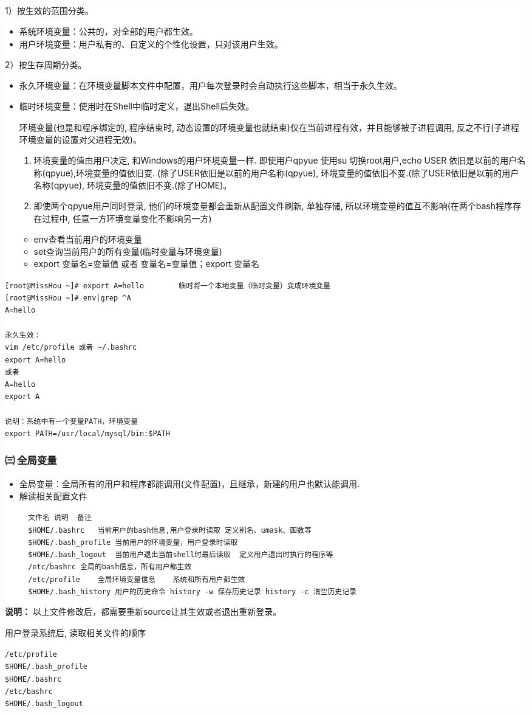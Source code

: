1）按生效的范围分类。
- 系统环境变量：公共的，对全部的用户都生效。
- 用户环境变量：用户私有的、自定义的个性化设置，只对该用户生效。

2）按生存周期分类。
- 永久环境变量：在环境变量脚本文件中配置，用户每次登录时会自动执行这些脚本，相当于永久生效。
- 临时环境变量：使用时在Shell中临时定义，退出Shell后失效。

  环境变量(也是和程序绑定的, 程序结束时, 动态设置的环境变量也就结束)仅在当前进程有效，并且能够被子进程调用, 反之不行(子进程环境变量的设置对父进程无效)。

  1. 环境变量的值由用户决定, 和Windows的用户环境变量一样. 
     即使用户qpyue 使用su 切换root用户,echo USER 依旧是以前的用户名称(qpyue),环境变量的值依旧变.
     (除了USER依旧是以前的用户名称(qpyue), 环境变量的值依旧不变.(除了USER依旧是以前的用户名称(qpyue),
     环境变量的值依旧不变.(除了HOME)。

  2. 即使两个qpyue用户同时登录, 他们的环境变量都会重新从配置文件刷新, 单独存储, 
     所以环境变量的值互不影响(在两个bash程序存在过程中, 任意一方环境变量变化不影响另一方)

    - env查看当前用户的环境变量
    - set查询当前用户的所有变量(临时变量与环境变量)
    - export 变量名=变量值 或者 变量名=变量值；export 变量名

```text
[root@MissHou ~]# export A=hello		临时将一个本地变量（临时变量）变成环境变量
[root@MissHou ~]# env|grep ^A
A=hello

永久生效：
vim /etc/profile 或者 ~/.bashrc
export A=hello
或者
A=hello
export A

说明：系统中有一个变量PATH，环境变量
export PATH=/usr/local/mysql/bin:$PATH
```

### ㈢ 全局变量
- 全局变量：全局所有的用户和程序都能调用(文件配置)，且继承，新建的用户也默认能调用.
- 解读相关配置文件
  ```text
    文件名	说明	备注
    $HOME/.bashrc	当前用户的bash信息,用户登录时读取	定义别名、umask、函数等
    $HOME/.bash_profile	当前用户的环境变量，用户登录时读取
    $HOME/.bash_logout	当前用户退出当前shell时最后读取	定义用户退出时执行的程序等
    /etc/bashrc	全局的bash信息，所有用户都生效
    /etc/profile	全局环境变量信息	系统和所有用户都生效
    $HOME/.bash_history	用户的历史命令	history -w 保存历史记录 history -c 清空历史记录
  ```
  
**说明：** 以上文件修改后，都需要重新source让其生效或者退出重新登录。

用户登录系统后, 读取相关文件的顺序
```text
/etc/profile
$HOME/.bash_profile
$HOME/.bashrc
/etc/bashrc
$HOME/.bash_logout
```


   [!list]: 匹配除list中的任意单个字符